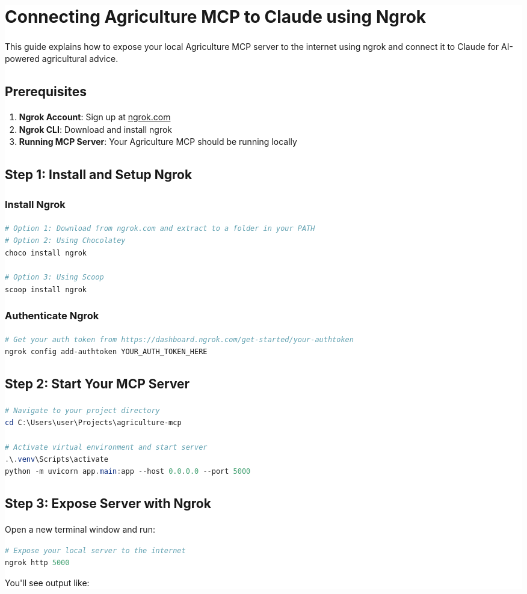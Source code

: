 # Connecting Agriculture MCP to Claude using Ngrok

This guide explains how to expose your local Agriculture MCP server to the internet using ngrok and connect it to Claude for AI-powered agricultural advice.

## Prerequisites

1. **Ngrok Account**: Sign up at [ngrok.com](https://ngrok.com)
2. **Ngrok CLI**: Download and install ngrok
3. **Running MCP Server**: Your Agriculture MCP should be running locally

## Step 1: Install and Setup Ngrok

### Install Ngrok

```powershell
# Option 1: Download from ngrok.com and extract to a folder in your PATH
# Option 2: Using Chocolatey
choco install ngrok

# Option 3: Using Scoop
scoop install ngrok
```

### Authenticate Ngrok

```powershell
# Get your auth token from https://dashboard.ngrok.com/get-started/your-authtoken
ngrok config add-authtoken YOUR_AUTH_TOKEN_HERE
```

## Step 2: Start Your MCP Server

```powershell
# Navigate to your project directory
cd C:\Users\user\Projects\agriculture-mcp

# Activate virtual environment and start server
.\.venv\Scripts\activate
python -m uvicorn app.main:app --host 0.0.0.0 --port 5000
```

## Step 3: Expose Server with Ngrok

Open a new terminal window and run:

```powershell
# Expose your local server to the internet
ngrok http 5000
```

You'll see output like:
